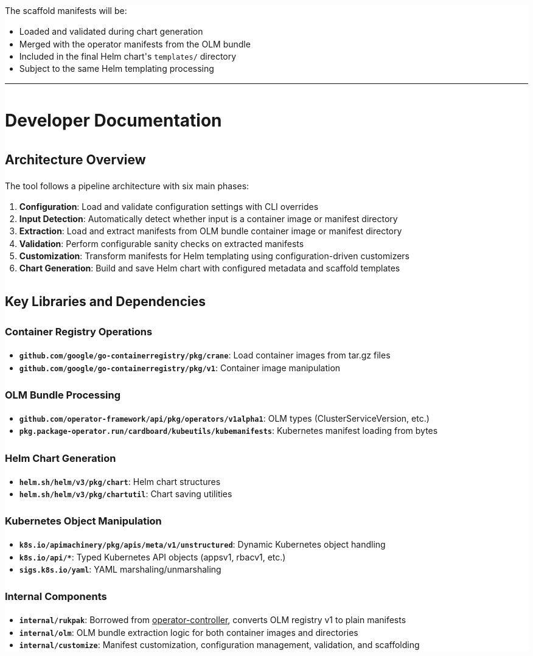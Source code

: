 The scaffold manifests will be:
- Loaded and validated during chart generation
- Merged with the operator manifests from the OLM bundle
- Included in the final Helm chart's `templates/` directory
- Subject to the same Helm templating processing

---

# Developer Documentation

## Architecture Overview

The tool follows a pipeline architecture with six main phases:

1. **Configuration**: Load and validate configuration settings with CLI overrides
2. **Input Detection**: Automatically detect whether input is a container image or manifest directory
3. **Extraction**: Load and extract manifests from OLM bundle container image or manifest directory
4. **Validation**: Perform configurable sanity checks on extracted manifests
5. **Customization**: Transform manifests for Helm templating using configuration-driven customizers
6. **Chart Generation**: Build and save Helm chart with configured metadata and scaffold templates

## Key Libraries and Dependencies

### Container Registry Operations
- **`github.com/google/go-containerregistry/pkg/crane`**: Load container images from tar.gz files
- **`github.com/google/go-containerregistry/pkg/v1`**: Container image manipulation

### OLM Bundle Processing
- **`github.com/operator-framework/api/pkg/operators/v1alpha1`**: OLM types (ClusterServiceVersion, etc.)
- **`pkg.package-operator.run/cardboard/kubeutils/kubemanifests`**: Kubernetes manifest loading from bytes

### Helm Chart Generation
- **`helm.sh/helm/v3/pkg/chart`**: Helm chart structures
- **`helm.sh/helm/v3/pkg/chartutil`**: Chart saving utilities

### Kubernetes Object Manipulation
- **`k8s.io/apimachinery/pkg/apis/meta/v1/unstructured`**: Dynamic Kubernetes object handling
- **`k8s.io/api/*`**: Typed Kubernetes API objects (appsv1, rbacv1, etc.)
- **`sigs.k8s.io/yaml`**: YAML marshaling/unmarshaling

### Internal Components
- **`internal/rukpak`**: Borrowed from [operator-controller](https://github.com/operator-framework/operator-controller/tree/main/internal/rukpak), converts OLM registry v1 to plain manifests
- **`internal/olm`**: OLM bundle extraction logic for both container images and directories
- **`internal/customize`**: Manifest customization, configuration management, validation, and scaffolding
